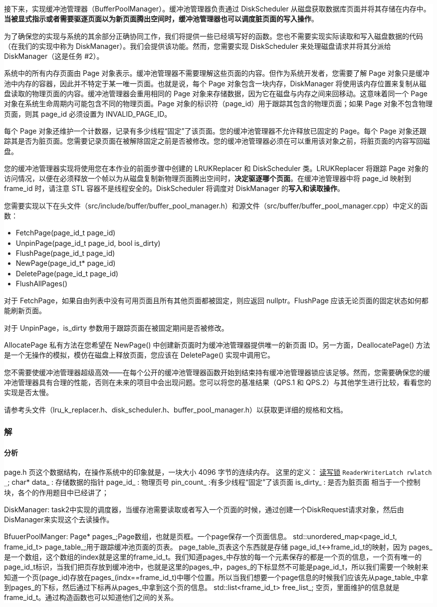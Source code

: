 接下来，实现缓冲池管理器（BufferPoolManager）。缓冲池管理器负责通过 DiskScheduler 从磁盘获取数据库页面并将其存储在内存中。**当被显式指示或者需要驱逐页面以为新页面腾出空间时，缓冲池管理器也可以调度脏页面的写入操作**。

为了确保您的实现与系统的其余部分正确协同工作，我们将提供一些已经填写好的函数。您也不需要实现实际读取和写入磁盘数据的代码（在我们的实现中称为 DiskManager）。我们会提供该功能。然而，您需要实现 DiskScheduler 来处理磁盘请求并将其分派给 DiskManager（这是任务 #2）。

系统中的所有内存页面由 Page 对象表示。缓冲池管理器不需要理解这些页面的内容。但作为系统开发者，您需要了解 Page 对象只是缓冲池中内存的容器，因此并不特定于某一唯一页面。也就是说，每个 Page 对象包含一块内存，DiskManager 将使用该内存位置来复制从磁盘读取的物理页面的内容。缓冲池管理器会重用相同的 Page 对象来存储数据，因为它在磁盘与内存之间来回移动。这意味着同一个 Page 对象在系统生命周期内可能包含不同的物理页面。Page 对象的标识符（page_id）用于跟踪其包含的物理页面；如果 Page 对象不包含物理页面，则其 page_id 必须设置为 INVALID_PAGE_ID。

每个 Page 对象还维护一个计数器，记录有多少线程“固定”了该页面。您的缓冲池管理器不允许释放已固定的 Page。每个 Page 对象还跟踪其是否为脏页面。您需要记录页面在被解除固定之前是否被修改。您的缓冲池管理器必须在可以重用该对象之前，将脏页面的内容写回磁盘。

您的缓冲池管理器实现将使用您在本作业的前面步骤中创建的 LRUKReplacer 和 DiskScheduler 类。LRUKReplacer 将跟踪 Page 对象的访问情况，以便在必须释放一个帧以为从磁盘复制新物理页面腾出空间时，**决定驱逐哪个页面**。在缓冲池管理器中将 page_id 映射到 frame_id 时，请注意 STL 容器不是线程安全的。DiskScheduler 将调度对 DiskManager 的**写入和读取操作**。

您需要实现以下在头文件（src/include/buffer/buffer_pool_manager.h）和源文件（src/buffer/buffer_pool_manager.cpp）中定义的函数：

 + FetchPage(page_id_t page_id)
 + UnpinPage(page_id_t page_id, bool is_dirty)
 + FlushPage(page_id_t page_id)
 + NewPage(page_id_t* page_id)
 + DeletePage(page_id_t page_id)
 + FlushAllPages()

对于 FetchPage，如果自由列表中没有可用页面且所有其他页面都被固定，则应返回 nullptr。FlushPage 应该无论页面的固定状态如何都能刷新页面。

对于 UnpinPage，is_dirty 参数用于跟踪页面在被固定期间是否被修改。

AllocatePage 私有方法在您希望在 NewPage() 中创建新页面时为缓冲池管理器提供唯一的新页面 ID。另一方面，DeallocatePage() 方法是一个无操作的模拟，模仿在磁盘上释放页面，您应该在 DeletePage() 实现中调用它。

您不需要使缓冲池管理器超级高效——在每个公开的缓冲池管理器函数开始到结束持有缓冲池管理器锁应该足够。然而，您需要确保您的缓冲池管理器具有合理的性能，否则在未来的项目中会出现问题。您可以将您的基准结果（QPS.1 和 QPS.2）与其他学生进行比较，看看您的实现是否太慢。

请参考头文件（lru_k_replacer.h、disk_scheduler.h、buffer_pool_manager.h）以获取更详细的规格和文档。

### 解

#### 分析
page.h
页这个数据结构，在操作系统中的印象就是，一块大小 4096 字节的连续内存。
这里的定义：
  [读写锁](../../C++语法/使用到的库/35.shared_mutex.md) `ReaderWriterLatch rwlatch_`;
  char* data_ : 存储数据的指针
  page_id_ : 物理页号
  pin_count_ :有多少线程“固定”了该页面
  is_dirty_ : 是否为脏页面
  相当于一个控制块，各个的作用题目中已经讲了；

DiskManager:
  task2中实现的调度器，当缓存池需要读取或者写入一个页面的时候，通过创建一个DiskRequest请求对象，然后由DisManager来实现这个去读操作。

BfuuerPoolManger:
  Page* pages_;Page数组，也就是页框。一个page保存一个页面信息。
  std::unordered_map<page_id_t, frame_id_t> page_table_;用于跟踪缓冲池页面的页表。
    page_table_页表这个东西就是存储 page_id_t<->frame_id_t的映射，因为 pages_是一个数组，这个数组的index就是这里的frame_id_t。我们知道pages_中存放的每一个元素保存的都是一个页的信息，一个页有唯一的page_id_t标识，当我们把页存放到缓冲池中，也就是这里的pages_中，pages_的下标显然不可能是page_id_t，所以我们需要一个映射来知道一个页(page_id)存放在pages_(indx==frame_id_t)中哪个位置。所以当我们想要一个page信息的时候我们应该先从page_table_中拿到pages_的下标，然后通过下标再从pages_中拿到这个页的信息。
  std::list<frame_id_t> free_list_; 空页，里面维护的信息就是 frame_id_t。通过构造函数也可以知道他们之间的关系。
